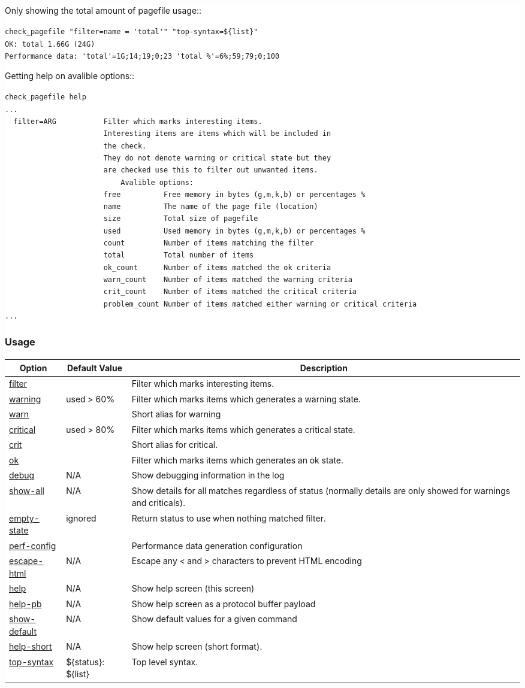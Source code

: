 Only showing the total amount of pagefile usage::

```
check_pagefile "filter=name = 'total'" "top-syntax=${list}"
OK: total 1.66G (24G)
Performance data: 'total'=1G;14;19;0;23 'total %'=6%;59;79;0;100

```

Getting help on avalible options::

```
check_pagefile help
...
  filter=ARG           Filter which marks interesting items.
					   Interesting items are items which will be included in
					   the check.
					   They do not denote warning or critical state but they
					   are checked use this to filter out unwanted items.
						   Avalible options:
					   free          Free memory in bytes (g,m,k,b) or percentages %
					   name          The name of the page file (location)
					   size          Total size of pagefile
					   used          Used memory in bytes (g,m,k,b) or percentages %
					   count         Number of items matching the filter
					   total         Total number of items
					   ok_count      Number of items matched the ok criteria
					   warn_count    Number of items matched the warning criteria
					   crit_count    Number of items matched the critical criteria
					   problem_count Number of items matched either warning or critical criteria
...
```

### Usage


| Option                                         | Default Value             | Description                                                                                                      |
|------------------------------------------------|---------------------------|------------------------------------------------------------------------------------------------------------------|
| [filter](#check_pagefile_filter)               |                           | Filter which marks interesting items.                                                                            |
| [warning](#check_pagefile_warning)             | used > 60%                | Filter which marks items which generates a warning state.                                                        |
| [warn](#check_pagefile_warn)                   |                           | Short alias for warning                                                                                          |
| [critical](#check_pagefile_critical)           | used > 80%                | Filter which marks items which generates a critical state.                                                       |
| [crit](#check_pagefile_crit)                   |                           | Short alias for critical.                                                                                        |
| [ok](#check_pagefile_ok)                       |                           | Filter which marks items which generates an ok state.                                                            |
| [debug](#check_pagefile_debug)                 | N/A                       | Show debugging information in the log                                                                            |
| [show-all](#check_pagefile_show-all)           | N/A                       | Show details for all matches regardless of status (normally details are only showed for warnings and criticals). |
| [empty-state](#check_pagefile_empty-state)     | ignored                   | Return status to use when nothing matched filter.                                                                |
| [perf-config](#check_pagefile_perf-config)     |                           | Performance data generation configuration                                                                        |
| [escape-html](#check_pagefile_escape-html)     | N/A                       | Escape any < and > characters to prevent HTML encoding                                                           |
| [help](#check_pagefile_help)                   | N/A                       | Show help screen (this screen)                                                                                   |
| [help-pb](#check_pagefile_help-pb)             | N/A                       | Show help screen as a protocol buffer payload                                                                    |
| [show-default](#check_pagefile_show-default)   | N/A                       | Show default values for a given command                                                                          |
| [help-short](#check_pagefile_help-short)       | N/A                       | Show help screen (short format).                                                                                 |
| [top-syntax](#check_pagefile_top-syntax)       | ${status}: ${list}        | Top level syntax.                                                                                                |
